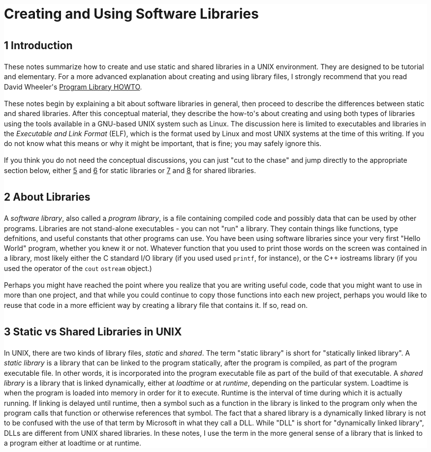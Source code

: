 # Creating and Using Software Libraries

## 1 Introduction

These notes summarize how to create and use static and shared libraries in a UNIX environment. They are designed to be tutorial and elementary. For a more advanced explanation about creating and using library files, I strongly recommend that you read David Wheeler's [Program Library HOWTO](http://tldp.org/HOWTO/Program-Library-HOWTO/index.html).

These notes begin by explaining a bit about software libraries in general, then proceed to describe the differences between static and shared libraries. After this conceptual material, they describe the how-to's about creating and using both types of libraries using the tools available in a GNU-based UNIX system such as Linux. The discussion here is limited to executables and libraries in the _Executable and Link Format_ (ELF), which is the format used by Linux and most UNIX systems at the time of this writing. If you do not know what this means or why it might be important, that is fine; you may safely ignore this.

If you think you do not need the conceptual discussions, you can just "cut to the chase" and jump directly to the appropriate section below, either [5](#5-creating-a-static-library) and [6](#6-using-a-static-library) for static libraries or [7](#7-creating-a-shared-library) and [8](#8-using-a-shared-library) for shared libraries.

## 2 About Libraries

A _software library_, also called a _program library_, is a file containing compiled code and possibly data that can be used by other programs. Libraries are not stand-alone executables - you can not "run" a library. They contain things like functions, type defnitions, and useful constants that other programs can use. You have been using software libraries since your very first "Hello World" program, whether you knew it or not. Whatever function that you used to print those words on the screen was contained in a library, most likely either the C standard I/O library (if you used
used `printf`, for instance), or the C++ iostreams library (if you used the operator of the `cout` `ostream` object.)

Perhaps you might have reached the point where you realize that you are writing useful code, code that you might want to use in more than one project, and that while you could continue to copy those functions into each new project, perhaps you would like to reuse that code in a more efficient way by creating a library file that contains it. If so, read on.

## 3 Static vs Shared Libraries in UNIX

In UNIX, there are two kinds of library files, _static_ and _shared_. The term "static library" is short for "statically linked library". A _static library_ is a library that can be linked to the program statically, after the program is compiled, as part of the program executable file. In other words, it is incorporated into the program executable file as part of the build of that executable. A _shared library_ is a library that is linked dynamically, either at _loadtime_ or at _runtime_, depending on the particular system. Loadtime is when the program is loaded into memory in order for it to execute. Runtime is the interval of time during which it is actually running. If linking is delayed until runtime, then a symbol such as a function in the library is
linked to the program only when the program calls that function or otherwise references that symbol. The fact that a shared library is a dynamically linked library is not to be confused with the use of that term by Microsoft in what they call a DLL. While "DLL" is short for "dynamically linked library", DLLs are different from UNIX shared libraries. In these notes, I use the term in the more general sense of a library that is linked to a program either at loadtime or at runtime.
